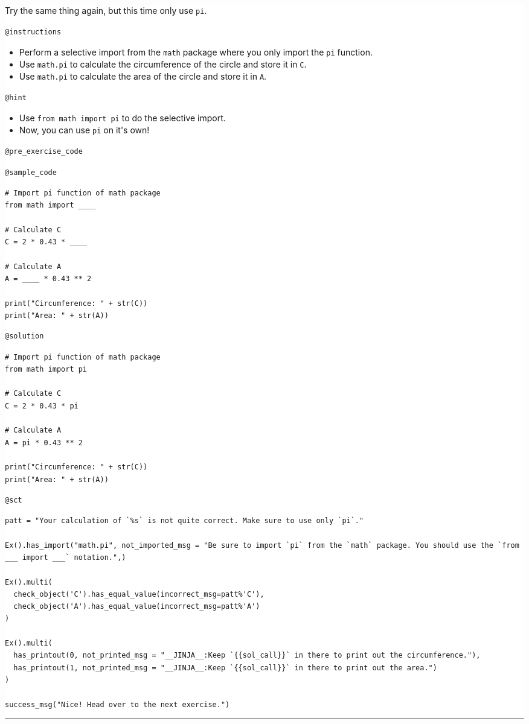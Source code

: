 Try the same thing again, but this time only use `pi`.

`@instructions`
- Perform a selective import from the `math` package where you only import the `pi` function.
- Use `math.pi` to calculate the circumference of the circle and store it in `C`.
- Use `math.pi` to calculate the area of the circle and store it in `A`.

`@hint`
- Use `from math import pi` to do the selective import.
- Now, you can use `pi` on it's own!

`@pre_exercise_code`
```{python}

```

`@sample_code`
```{python}
# Import pi function of math package
from math import ____

# Calculate C
C = 2 * 0.43 * ____

# Calculate A
A = ____ * 0.43 ** 2

print("Circumference: " + str(C))
print("Area: " + str(A))
```

`@solution`
```{python}
# Import pi function of math package
from math import pi

# Calculate C
C = 2 * 0.43 * pi

# Calculate A
A = pi * 0.43 ** 2

print("Circumference: " + str(C))
print("Area: " + str(A))
```

`@sct`
```{python}
patt = "Your calculation of `%s` is not quite correct. Make sure to use only `pi`."

Ex().has_import("math.pi", not_imported_msg = "Be sure to import `pi` from the `math` package. You should use the `from ___ import ___` notation.",)

Ex().multi(
  check_object('C').has_equal_value(incorrect_msg=patt%'C'),
  check_object('A').has_equal_value(incorrect_msg=patt%'A')
)

Ex().multi(
  has_printout(0, not_printed_msg = "__JINJA__:Keep `{{sol_call}}` in there to print out the circumference."),
  has_printout(1, not_printed_msg = "__JINJA__:Keep `{{sol_call}}` in there to print out the area.")
)

success_msg("Nice! Head over to the next exercise.")
```

---
